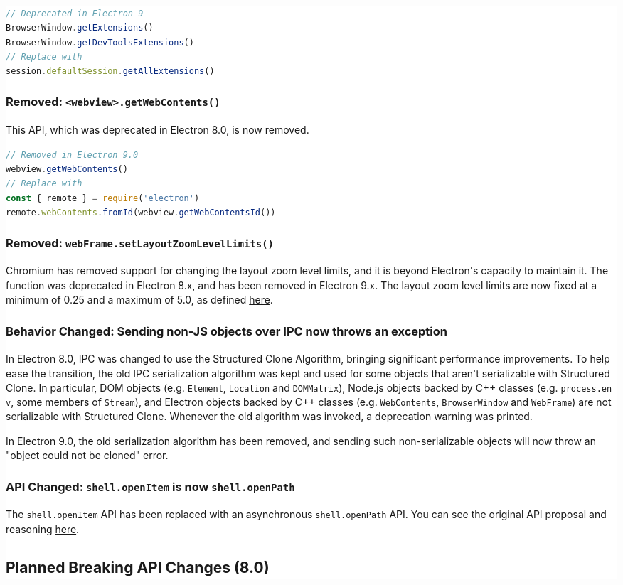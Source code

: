 ```js
// Deprecated in Electron 9
BrowserWindow.getExtensions()
BrowserWindow.getDevToolsExtensions()
// Replace with
session.defaultSession.getAllExtensions()
```

### Removed: `<webview>.getWebContents()`

This API, which was deprecated in Electron 8.0, is now removed.

```js
// Removed in Electron 9.0
webview.getWebContents()
// Replace with
const { remote } = require('electron')
remote.webContents.fromId(webview.getWebContentsId())
```

### Removed: `webFrame.setLayoutZoomLevelLimits()`

Chromium has removed support for changing the layout zoom level limits, and it
is beyond Electron's capacity to maintain it. The function was deprecated in
Electron 8.x, and has been removed in Electron 9.x. The layout zoom level limits
are now fixed at a minimum of 0.25 and a maximum of 5.0, as defined
[here](https://chromium.googlesource.com/chromium/src/+/938b37a6d2886bf8335fc7db792f1eb46c65b2ae/third_party/blink/common/page/page_zoom.cc#11).

### Behavior Changed: Sending non-JS objects over IPC now throws an exception

In Electron 8.0, IPC was changed to use the Structured Clone Algorithm,
bringing significant performance improvements. To help ease the transition, the
old IPC serialization algorithm was kept and used for some objects that aren't
serializable with Structured Clone. In particular, DOM objects (e.g. `Element`,
`Location` and `DOMMatrix`), Node.js objects backed by C++ classes (e.g.
`process.env`, some members of `Stream`), and Electron objects backed by C++
classes (e.g. `WebContents`, `BrowserWindow` and `WebFrame`) are not
serializable with Structured Clone. Whenever the old algorithm was invoked, a
deprecation warning was printed.

In Electron 9.0, the old serialization algorithm has been removed, and sending
such non-serializable objects will now throw an "object could not be cloned"
error.

### API Changed: `shell.openItem` is now `shell.openPath`

The `shell.openItem` API has been replaced with an asynchronous `shell.openPath` API.
You can see the original API proposal and reasoning [here](https://github.com/electron/governance/blob/main/wg-api/spec-documents/shell-openitem.md).

## Planned Breaking API Changes (8.0)
